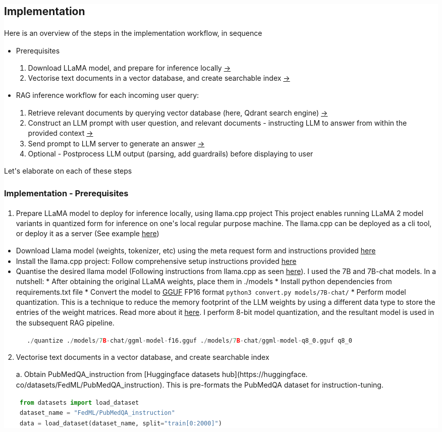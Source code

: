
## Implementation 

Here is an overview of the steps in the implementation workflow, in sequence 
* Prerequisites 
  1. Download LLaMA model, and prepare for inference locally [->](#prereq-llamacpp) 
  2. Vectorise text documents in a vector database, and create searchable index [->](#prereq-qdrant)

* RAG inference workflow for each incoming user query: 
  1. Retrieve relevant documents by querying vector database (here, Qdrant search engine) [->](#rag-retrieval) 
  2. Construct an LLM prompt with user question, and relevant documents - instructing LLM to answer from within the
   provided context [->](#rag-promptconstruct) 
  3. Send prompt to LLM server to generate an answer [->](#rag-promptllm) 
  4. Optional - Postprocess LLM output (parsing, add guardrails) before displaying to user

Let's elaborate on each of these steps

### Implementation - Prerequisites
1. <a name="prereq-llamacpp">Prepare LLaMA model to deploy for inference locally, using llama.cpp project</a>
   This project enables running LLaMA 2 model variants in quantized form for inference on one's local regular 
   purpose machine. The llama.cpp can be deployed as a cli tool, or deploy it as a server (See example
   [here](https://github.com/ggerganov/llama.cpp/blob/master/examples/server/README.md#quick-start))
  * Download Llama model (weights, tokenizer, etc) using the meta request form and instructions provided [here](https://github.com/facebookresearch/llama?fbclid=IwAR3pMaYrinZM5-DEp8i1IaLtTxKe7lNbEzv_-b8_9DMKOGXvRxuqSRZYEgs#download)
  * Install the llama.cpp project: Follow comprehensive setup instructions provided [here](https://github.com/ggerganov/llama.cpp#usage)
  * Quantise the desired llama model (Following instructions from llama.cpp as seen [here](https://github.com/ggerganov/llama.cpp#prepare-data--run)). I used the 7B and 7B-chat models. In a nutshell:
        * After obtaining the original LLaMA weights, place them in ./models
        * Install python dependencies from requirements.txt file
        * Convert the model to [GGUF](https://huggingface.co/TheBloke/CodeLlama-34B-Instruct-GGUF#about-gguf) FP16 
       format `python3 convert.py models/7B-chat/`
        * Perform model quantization. This is a technique to reduce the memory footprint of the LLM weights by using a 
      different data type to store the entries of the weight matrices. Read more about it [here](https://huggingface.co/blog/hf-bitsandbytes-integration).
I perform 8-bit model quantization, and the resultant model is used in the subsequent RAG pipeline.
      ```python
         ./quantize ./models/7B-chat/ggml-model-f16.gguf ./models/7B-chat/ggml-model-q8_0.gguf q8_0
      ```

2. <a name="prereq-qdrant">Vectorise text documents in a vector database, and create searchable index</a> 

   a. Obtain PubMedQA_instruction from [Huggingface datasets hub](https://huggingface.
      co/datasets/FedML/PubMedQA_instruction). This is pre-formats the PubMedQA dataset for instruction-tuning.
      ```python
       from datasets import load_dataset
       dataset_name = "FedML/PubMedQA_instruction"
       data = load_dataset(dataset_name, split="train[0:2000]")
    ```  
